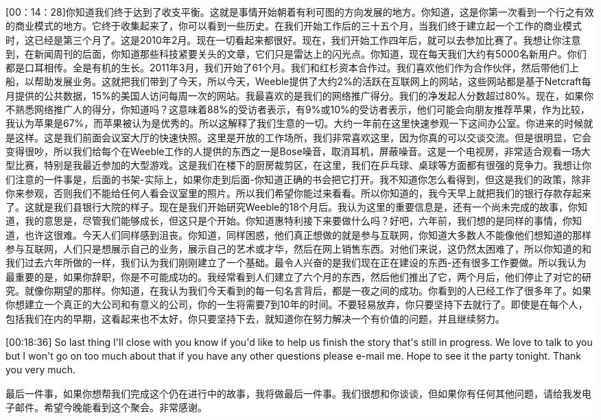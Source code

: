 [00：14：28]你知道我们终于达到了收支平衡。这就是事情开始朝着有利可图的方向发展的地方。你知道，这是你第一次看到一个行之有效的商业模式的地方。它终于收集起来了，你可以看到一些历史。在我们开始工作后的三十五个月，当我们终于建立起一个工作的商业模式时，这已经是第三个月了。这是2010年2月。现在一切看起来都很好。现在，我们开始工作四年后，就可以去参加比赛了。我想让你注意到，在新闻周刊的后面，你知道那些科技紧要关头的文章，它们只是雷达上的闪光点。你知道，现在每天我们大约有5000名新用户。你们都是口耳相传。全是有机的生长。2011年3月，我们开始了61个月。我们和红杉资本合作过。我们喜欢他们作为合作伙伴，然后带他们上船，以帮助发展业务。这就把我们带到了今天，所以今天，Weeble提供了大约2%的活跃在互联网上的网站，这些网站都是基于Netcraft每月提供的公共数据，15%的美国人访问每周一次的网站。我最喜欢的是我们的网络推广得分。我们的净发起人分数超过80%。现在，如果你不熟悉网络推广人的得分，你知道吗？这意味着88%的受访者表示，有9%或10%的受访者表示，他们可能会向朋友推荐苹果，作为比较，我认为苹果是67%，而苹果被认为是优秀的。所以这解释了我们生意的一切。大约一年前在这里快速参观一下这间办公室。你进来的时候就是这样。这是我们前面会议室大厅的快速快照。这里是开放的工作场所，我们非常喜欢这里，因为你真的可以交谈交流。但是很明显，它会变得很吵，所以我们给每个在Weeble工作的人提供的东西之一是Bose噪音，取消耳机，屏蔽噪音。这是一个电视房，非常适合观看一场大型比赛，特别是我最近参加的大型游戏。这是我们在楼下的厨房裁剪区，在这里，我们在乒乓球、桌球等方面都有很强的竞争力。我想让你们注意的一件事是，后面的书架-实际上，如果你走到后面-你知道正确的书会把它打开。我不知道你怎么看得到，但这是我们的政策，除非你来参观，否则我们不能给任何人看会议室里的照片。所以我们希望你能过来看看。所以你知道的，我今天早上就把我们的银行存款存起来了。这就是我们县银行大院的样子。现在是我们开始研究Weeble的18个月后。我认为这里的重要信息是，还有一个尚未完成的故事，你知道，我的意思是，尽管我们能够成长，但这只是个开始。你知道惠特利接下来要做什么吗？好吧，六年前，我们想的是同样的事情，你知道，也许这很难。今天人们同样感到沮丧。你知道，同样困惑，他们真正想做的就是参与互联网，你知道大多数人不能像他们想知道的那样参与互联网，人们只是想展示自己的业务，展示自己的艺术或才华，然后在网上销售东西。对他们来说，这仍然太困难了，所以你知道的和我们过去六年所做的一样，我们认为我们刚刚建立了一个基础。最令人兴奋的是我们现在正在建设的东西-还有很多工作要做。所以我认为最重要的是，如果你辞职，你是不可能成功的。我经常看到人们建立了六个月的东西，然后他们推出了它，两个月后，他们停止了对它的研究。就像你期望的那样。你知道，在我认为我们今天看到的每一句名言背后，都是一夜之间的成功。你看到的人已经工作了很多年了。如果你想建立一个真正的大公司和有意义的公司，你的一生将需要7到10年的时间。不要轻易放弃，你只要坚持下去就行了。即使是在每个人，包括我们在内的早期，这看起来也不太好，你只要坚持下去，就知道你在努力解决一个有价值的问题，并且继续努力。

\[00:18:36\] So last thing I\'ll close with you know if you\'d like to
help us finish the story that\'s still in progress. We love to talk to
you but I won\'t go on too much about that if you have any other
questions please e-mail me. Hope to see it the party tonight. Thank you
very much.


最后一件事，如果你想帮我们完成这个仍在进行中的故事，我将做最后一件事。我们很想和你谈谈，但如果你有任何其他问题，请给我发电子邮件。希望今晚能看到这个聚会。非常感谢。

